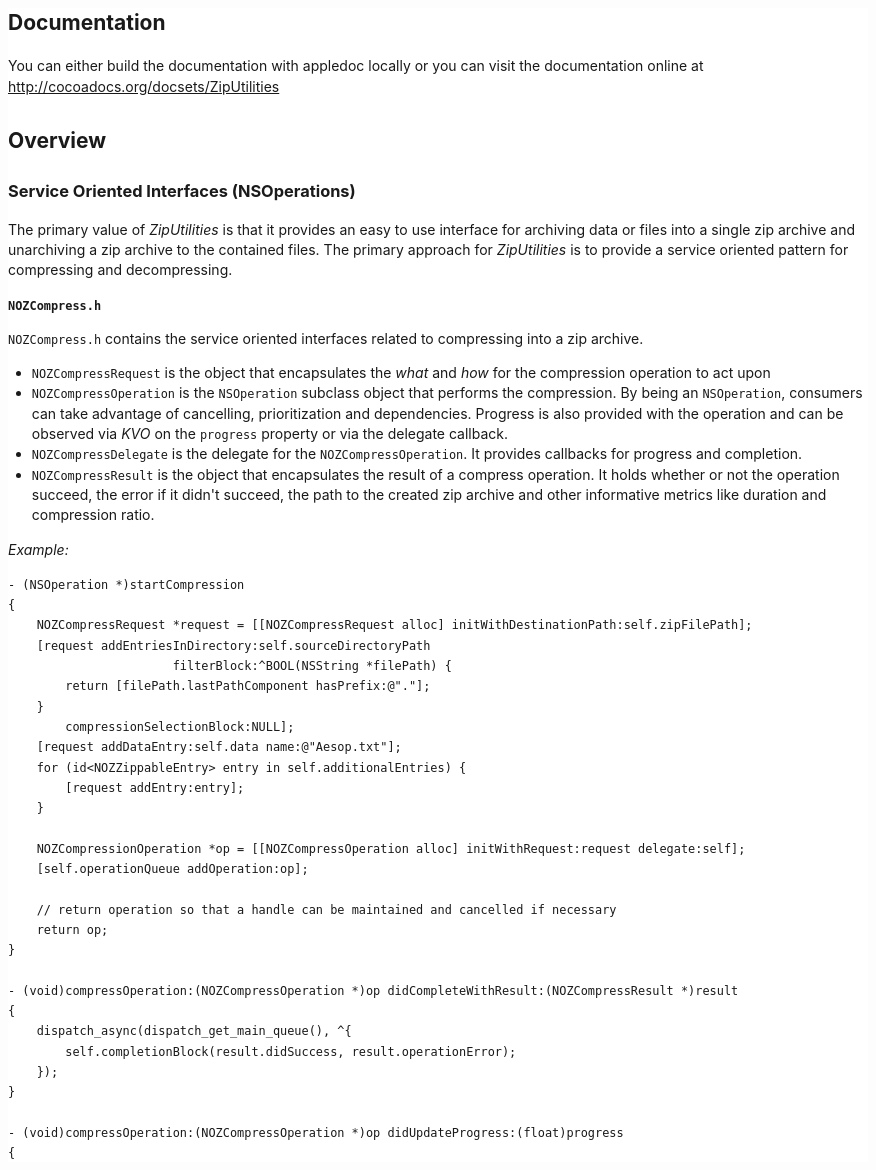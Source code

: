 ## Documentation

You can either build the documentation with appledoc locally or you can visit the documentation online at http://cocoadocs.org/docsets/ZipUtilities

## Overview

### Service Oriented Interfaces (NSOperations)

The primary value of _ZipUtilities_ is that it provides an easy to use interface for archiving data or files into a single zip archive and unarchiving a zip archive to the contained files.  The primary approach for _ZipUtilities_ is to provide a service oriented pattern for compressing and decompressing.

**`NOZCompress.h`**

`NOZCompress.h` contains the service oriented interfaces related to compressing into a zip archive.

- `NOZCompressRequest` is the object that encapsulates the _what_ and _how_ for the compression operation to act upon
- `NOZCompressOperation` is the `NSOperation` subclass object that performs the compression. By being an `NSOperation`, consumers can take advantage of cancelling, prioritization and dependencies.  Progress is also provided with the operation and can be observed via _KVO_ on the `progress` property or via the delegate callback.
- `NOZCompressDelegate` is the delegate for the `NOZCompressOperation`. It provides callbacks for progress and completion.
- `NOZCompressResult` is the object that encapsulates the result of a compress operation. It holds whether or not the operation succeed, the error if it didn't succeed, the path to the created zip archive and other informative metrics like duration and compression ratio.

*Example:*

```obj-c
- (NSOperation *)startCompression
{
	NOZCompressRequest *request = [[NOZCompressRequest alloc] initWithDestinationPath:self.zipFilePath];
    [request addEntriesInDirectory:self.sourceDirectoryPath 
                       filterBlock:^BOOL(NSString *filePath) {
        return [filePath.lastPathComponent hasPrefix:@"."];
    }
        compressionSelectionBlock:NULL];
    [request addDataEntry:self.data name:@"Aesop.txt"];
    for (id<NOZZippableEntry> entry in self.additionalEntries) {
        [request addEntry:entry];
    }

    NOZCompressionOperation *op = [[NOZCompressOperation alloc] initWithRequest:request delegate:self];
    [self.operationQueue addOperation:op];

    // return operation so that a handle can be maintained and cancelled if necessary
    return op;
}

- (void)compressOperation:(NOZCompressOperation *)op didCompleteWithResult:(NOZCompressResult *)result
{
    dispatch_async(dispatch_get_main_queue(), ^{
	    self.completionBlock(result.didSuccess, result.operationError);
    });
}

- (void)compressOperation:(NOZCompressOperation *)op didUpdateProgress:(float)progress
{
```